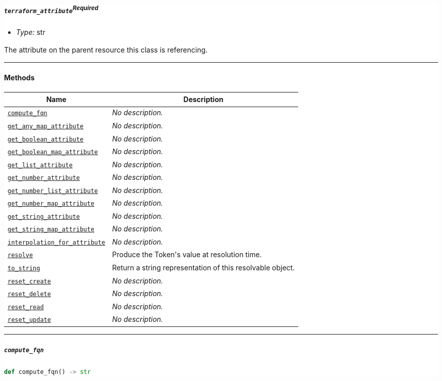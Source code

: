 ##### `terraform_attribute`<sup>Required</sup> <a name="terraform_attribute" id="@cdktf/provider-azuread.invitation.InvitationTimeoutsOutputReference.Initializer.parameter.terraformAttribute"></a>

- *Type:* str

The attribute on the parent resource this class is referencing.

---

#### Methods <a name="Methods" id="Methods"></a>

| **Name** | **Description** |
| --- | --- |
| <code><a href="#@cdktf/provider-azuread.invitation.InvitationTimeoutsOutputReference.computeFqn">compute_fqn</a></code> | *No description.* |
| <code><a href="#@cdktf/provider-azuread.invitation.InvitationTimeoutsOutputReference.getAnyMapAttribute">get_any_map_attribute</a></code> | *No description.* |
| <code><a href="#@cdktf/provider-azuread.invitation.InvitationTimeoutsOutputReference.getBooleanAttribute">get_boolean_attribute</a></code> | *No description.* |
| <code><a href="#@cdktf/provider-azuread.invitation.InvitationTimeoutsOutputReference.getBooleanMapAttribute">get_boolean_map_attribute</a></code> | *No description.* |
| <code><a href="#@cdktf/provider-azuread.invitation.InvitationTimeoutsOutputReference.getListAttribute">get_list_attribute</a></code> | *No description.* |
| <code><a href="#@cdktf/provider-azuread.invitation.InvitationTimeoutsOutputReference.getNumberAttribute">get_number_attribute</a></code> | *No description.* |
| <code><a href="#@cdktf/provider-azuread.invitation.InvitationTimeoutsOutputReference.getNumberListAttribute">get_number_list_attribute</a></code> | *No description.* |
| <code><a href="#@cdktf/provider-azuread.invitation.InvitationTimeoutsOutputReference.getNumberMapAttribute">get_number_map_attribute</a></code> | *No description.* |
| <code><a href="#@cdktf/provider-azuread.invitation.InvitationTimeoutsOutputReference.getStringAttribute">get_string_attribute</a></code> | *No description.* |
| <code><a href="#@cdktf/provider-azuread.invitation.InvitationTimeoutsOutputReference.getStringMapAttribute">get_string_map_attribute</a></code> | *No description.* |
| <code><a href="#@cdktf/provider-azuread.invitation.InvitationTimeoutsOutputReference.interpolationForAttribute">interpolation_for_attribute</a></code> | *No description.* |
| <code><a href="#@cdktf/provider-azuread.invitation.InvitationTimeoutsOutputReference.resolve">resolve</a></code> | Produce the Token's value at resolution time. |
| <code><a href="#@cdktf/provider-azuread.invitation.InvitationTimeoutsOutputReference.toString">to_string</a></code> | Return a string representation of this resolvable object. |
| <code><a href="#@cdktf/provider-azuread.invitation.InvitationTimeoutsOutputReference.resetCreate">reset_create</a></code> | *No description.* |
| <code><a href="#@cdktf/provider-azuread.invitation.InvitationTimeoutsOutputReference.resetDelete">reset_delete</a></code> | *No description.* |
| <code><a href="#@cdktf/provider-azuread.invitation.InvitationTimeoutsOutputReference.resetRead">reset_read</a></code> | *No description.* |
| <code><a href="#@cdktf/provider-azuread.invitation.InvitationTimeoutsOutputReference.resetUpdate">reset_update</a></code> | *No description.* |

---

##### `compute_fqn` <a name="compute_fqn" id="@cdktf/provider-azuread.invitation.InvitationTimeoutsOutputReference.computeFqn"></a>

```python
def compute_fqn() -> str
```
